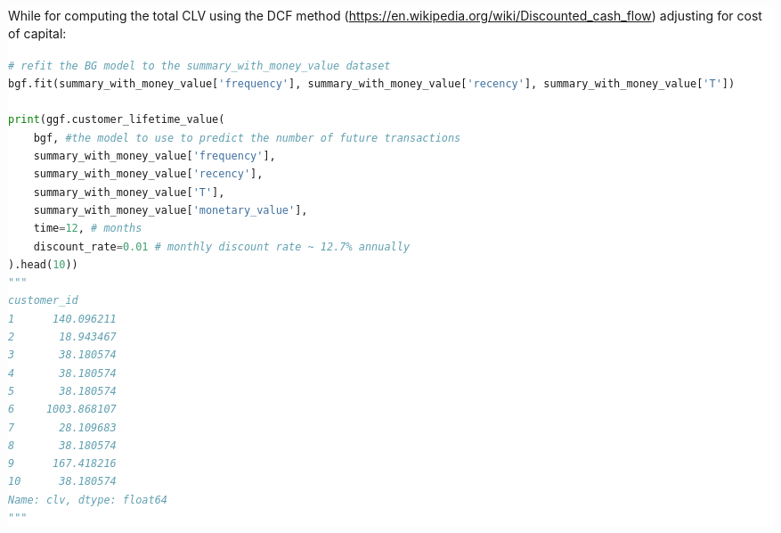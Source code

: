 While for computing the total CLV using the DCF method (https://en.wikipedia.org/wiki/Discounted_cash_flow) adjusting for cost of capital:

```python
# refit the BG model to the summary_with_money_value dataset
bgf.fit(summary_with_money_value['frequency'], summary_with_money_value['recency'], summary_with_money_value['T'])

print(ggf.customer_lifetime_value(
    bgf, #the model to use to predict the number of future transactions
    summary_with_money_value['frequency'],
    summary_with_money_value['recency'],
    summary_with_money_value['T'],
    summary_with_money_value['monetary_value'],
    time=12, # months
    discount_rate=0.01 # monthly discount rate ~ 12.7% annually
).head(10))
"""
customer_id
1      140.096211
2       18.943467
3       38.180574
4       38.180574
5       38.180574
6     1003.868107
7       28.109683
8       38.180574
9      167.418216
10      38.180574
Name: clv, dtype: float64
"""
```

